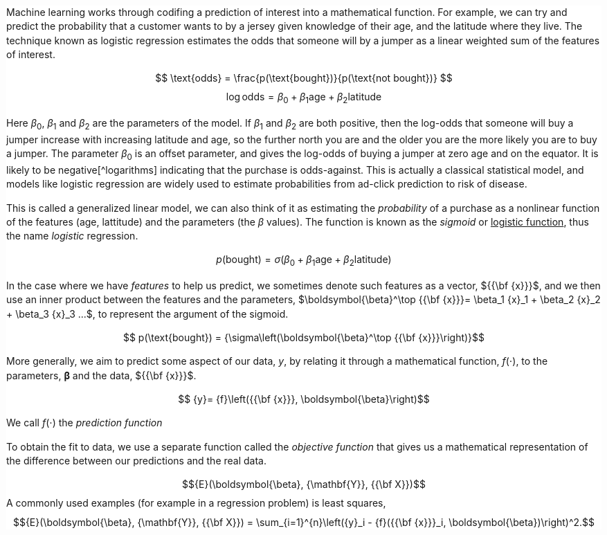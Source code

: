Machine learning works through codifing a prediction of interest into a
mathematical function. For example, we can try and predict the
probability that a customer wants to by a jersey given knowledge of
their age, and the latitude where they live. The technique known as
logistic regression estimates the odds that someone will by a jumper as
a linear weighted sum of the features of interest.

$$ \text{odds} = \frac{p(\text{bought})}{p(\text{not bought})} $$
$$ \log \text{odds}  = \beta_0 + \beta_1 \text{age} + \beta_2 \text{latitude}$$

Here $\beta_0$, $\beta_1$ and $\beta_2$ are the parameters of the model.
If $\beta_1$ and $\beta_2$ are both positive, then the log-odds that
someone will buy a jumper increase with increasing latitude and age, so
the further north you are and the older you are the more likely you are
to buy a jumper. The parameter $\beta_0$ is an offset parameter, and
gives the log-odds of buying a jumper at zero age and on the equator. It
is likely to be negative\[\^logarithms\] indicating that the purchase is
odds-against. This is actually a classical statistical model, and models
like logistic regression are widely used to estimate probabilities from
ad-click prediction to risk of disease.

This is called a generalized linear model, we can also think of it as
estimating the *probability* of a purchase as a nonlinear function of
the features (age, lattitude) and the parameters (the $\beta$ values).
The function is known as the *sigmoid* or [logistic
function](https://en.wikipedia.org/wiki/Logistic_regression), thus the
name *logistic* regression.

$$ p(\text{bought}) =  {\sigma\left(\beta_0 + \beta_1 \text{age} + \beta_2 \text{latitude}\right)}$$

In the case where we have *features* to help us predict, we sometimes
denote such features as a vector, ${{\bf {x}}}$, and we then use an
inner product between the features and the parameters,
$\boldsymbol{\beta}^\top {{\bf {x}}}= \beta_1 {x}_1 + \beta_2 {x}_2 + \beta_3 {x}_3 ...$,
to represent the argument of the sigmoid.

$$ p(\text{bought}) =  {\sigma\left(\boldsymbol{\beta}^\top {{\bf {x}}}\right)}$$

More generally, we aim to predict some aspect of our data, ${y}$, by
relating it through a mathematical function, ${f}(\cdot)$, to the
parameters, $\boldsymbol{\beta}$ and the data, ${{\bf {x}}}$.

$$ {y}=  {f}\left({{\bf {x}}}, \boldsymbol{\beta}\right)$$

We call ${f}(\cdot)$ the *prediction function*

To obtain the fit to data, we use a separate function called the
*objective function* that gives us a mathematical representation of the
difference between our predictions and the real data.

$${E}(\boldsymbol{\beta}, {\mathbf{Y}}, {{\bf X}})$$ A commonly used
examples (for example in a regression problem) is least squares,
$${E}(\boldsymbol{\beta}, {\mathbf{Y}}, {{\bf X}}) = \sum_{i=1}^{n}\left({y}_i - {f}({{\bf {x}}}_i, \boldsymbol{\beta})\right)^2.$$


[^1]: the challenge of understanding what information pertains to is
